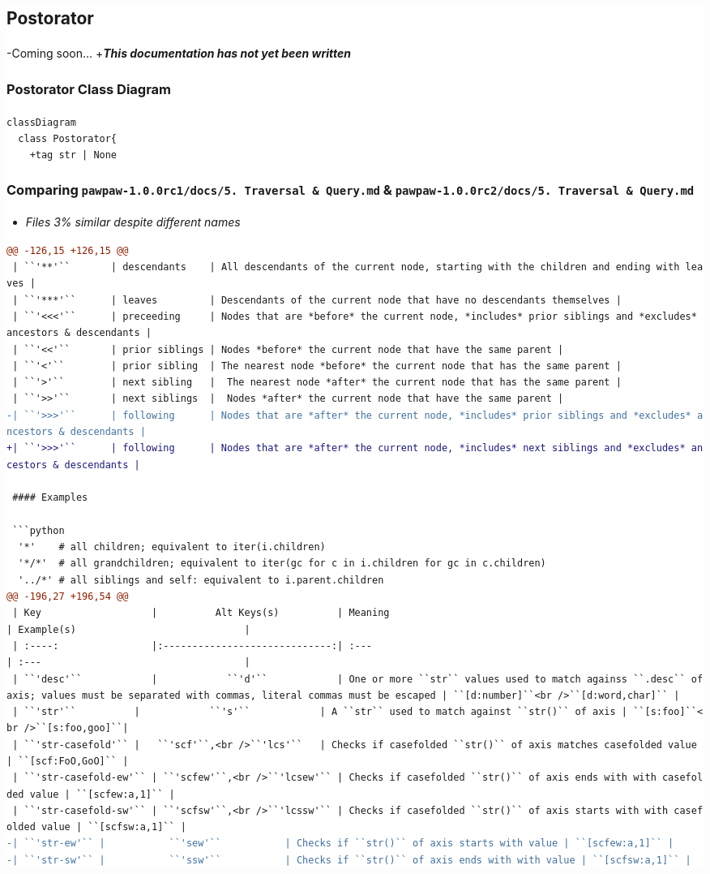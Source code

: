  ## Postorator
 
-Coming soon...
+***This documentation has not yet been written***
 
 ### Postorator Class Diagram
 
 ```mermaid
 classDiagram
   class Postorator{
     +tag str | None
```

### Comparing `pawpaw-1.0.0rc1/docs/5. Traversal & Query.md` & `pawpaw-1.0.0rc2/docs/5. Traversal & Query.md`

 * *Files 3% similar despite different names*

```diff
@@ -126,15 +126,15 @@
 | ``'**'``       | descendants    | All descendants of the current node, starting with the children and ending with leaves |
 | ``'***'``      | leaves         | Descendants of the current node that have no descendants themselves |
 | ``'<<<'``      | preceeding     | Nodes that are *before* the current node, *includes* prior siblings and *excludes* ancestors & descendants |
 | ``'<<'``       | prior siblings | Nodes *before* the current node that have the same parent |
 | ``'<'``        | prior sibling  | The nearest node *before* the current node that has the same parent |
 | ``'>'``        | next sibling   |  The nearest node *after* the current node that has the same parent |
 | ``'>>'``       | next siblings  |  Nodes *after* the current node that have the same parent |
-| ``'>>>'``      | following      | Nodes that are *after* the current node, *includes* prior siblings and *excludes* ancestors & descendants |
+| ``'>>>'``      | following      | Nodes that are *after* the current node, *includes* next siblings and *excludes* ancestors & descendants |
 
 #### Examples
 
 ```python
  '*'    # all children; equivalent to iter(i.children)
  '*/*'  # all grandchildren; equivalent to iter(gc for c in i.children for gc in c.children)
  '../*' # all siblings and self: equivalent to i.parent.children
@@ -196,27 +196,54 @@
 | Key                   |          Alt Keys(s)          | Meaning                                                                 | Example(s)                             |
 | :----:                |:-----------------------------:| :---                                                                    | :---                                   |
 | ``'desc'``            |            ``'d'``            | One or more ``str`` values used to match againss ``.desc`` of axis; values must be separated with commas, literal commas must be escaped | ``[d:number]``<br />``[d:word,char]`` |
 | ``'str'``          |            ``'s'``            | A ``str`` used to match against ``str()`` of axis | ``[s:foo]``<br />``[s:foo,goo]``|
 | ``'str-casefold'`` |   ``'scf'``,<br />``'lcs'``   | Checks if casefolded ``str()`` of axis matches casefolded value | ``[scf:FoO,GoO]`` |
 | ``'str-casefold-ew'`` | ``'scfew'``,<br />``'lcsew'`` | Checks if casefolded ``str()`` of axis ends with with casefolded value | ``[scfew:a,1]`` |
 | ``'str-casefold-sw'`` | ``'scfsw'``,<br />``'lcssw'`` | Checks if casefolded ``str()`` of axis starts with with casefolded value | ``[scfsw:a,1]`` |
-| ``'str-ew'`` |           ``'sew'``           | Checks if ``str()`` of axis starts with value | ``[scfew:a,1]`` |
-| ``'str-sw'`` |           ``'ssw'``           | Checks if ``str()`` of axis ends with with value | ``[scfsw:a,1]`` |
```